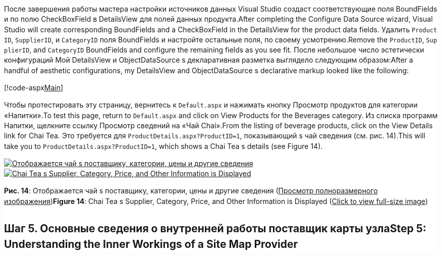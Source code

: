 
<span data-ttu-id="21c5b-214">После завершения работы мастера настройки источников данных Visual Studio создаст соответствующие поля BoundFields и по полю CheckBoxField в DetailsView для полей данных продукта.</span><span class="sxs-lookup"><span data-stu-id="21c5b-214">After completing the Configure Data Source wizard, Visual Studio will create corresponding BoundFields and a CheckBoxField in the DetailsView for the product data fields.</span></span> <span data-ttu-id="21c5b-215">Удалить `ProductID`, `SupplierID`, и `CategoryID` поля BoundFields и настройте остальные поля, по своему усмотрению.</span><span class="sxs-lookup"><span data-stu-id="21c5b-215">Remove the `ProductID`, `SupplierID`, and `CategoryID` BoundFields and configure the remaining fields as you see fit.</span></span> <span data-ttu-id="21c5b-216">После небольшое число эстетически конфигураций Мой DetailsView и ObjectDataSource s декларативная разметка выглядело следующим образом:</span><span class="sxs-lookup"><span data-stu-id="21c5b-216">After a handful of aesthetic configurations, my DetailsView and ObjectDataSource s declarative markup looked like the following:</span></span>


[!code-aspx[Main](building-a-custom-database-driven-site-map-provider-vb/samples/sample4.aspx)]

<span data-ttu-id="21c5b-217">Чтобы протестировать эту страницу, вернитесь к `Default.aspx` и нажимать кнопку Просмотр продуктов для категории «Напитки».</span><span class="sxs-lookup"><span data-stu-id="21c5b-217">To test this page, return to `Default.aspx` and click on View Products for the Beverages category.</span></span> <span data-ttu-id="21c5b-218">Из списка программ Напитки, щелкните ссылку Просмотр сведений на «Чай Chai».</span><span class="sxs-lookup"><span data-stu-id="21c5b-218">From the listing of beverage products, click on the View Details link for Chai Tea.</span></span> <span data-ttu-id="21c5b-219">Это требуется для `ProductDetails.aspx?ProductID=1`, показывающий s чай сведения (см. рис. 14).</span><span class="sxs-lookup"><span data-stu-id="21c5b-219">This will take you to `ProductDetails.aspx?ProductID=1`, which shows a Chai Tea s details (see Figure 14).</span></span>


<span data-ttu-id="21c5b-220">[![Отображается чай s поставщику, категории, цены и другие сведения](building-a-custom-database-driven-site-map-provider-vb/_static/image14.gif)](building-a-custom-database-driven-site-map-provider-vb/_static/image19.png)</span><span class="sxs-lookup"><span data-stu-id="21c5b-220">[![Chai Tea s Supplier, Category, Price, and Other Information is Displayed](building-a-custom-database-driven-site-map-provider-vb/_static/image14.gif)](building-a-custom-database-driven-site-map-provider-vb/_static/image19.png)</span></span>

<span data-ttu-id="21c5b-221">**Рис. 14**: Отображается чай s поставщику, категории, цены и другие сведения ([Просмотр полноразмерного изображения](building-a-custom-database-driven-site-map-provider-vb/_static/image20.png))</span><span class="sxs-lookup"><span data-stu-id="21c5b-221">**Figure 14**: Chai Tea s Supplier, Category, Price, and Other Information is Displayed ([Click to view full-size image](building-a-custom-database-driven-site-map-provider-vb/_static/image20.png))</span></span>


## <a name="step-5-understanding-the-inner-workings-of-a-site-map-provider"></a><span data-ttu-id="21c5b-222">Шаг 5. Основные сведения о внутренней работы поставщик карты узла</span><span class="sxs-lookup"><span data-stu-id="21c5b-222">Step 5: Understanding the Inner Workings of a Site Map Provider</span></span>
